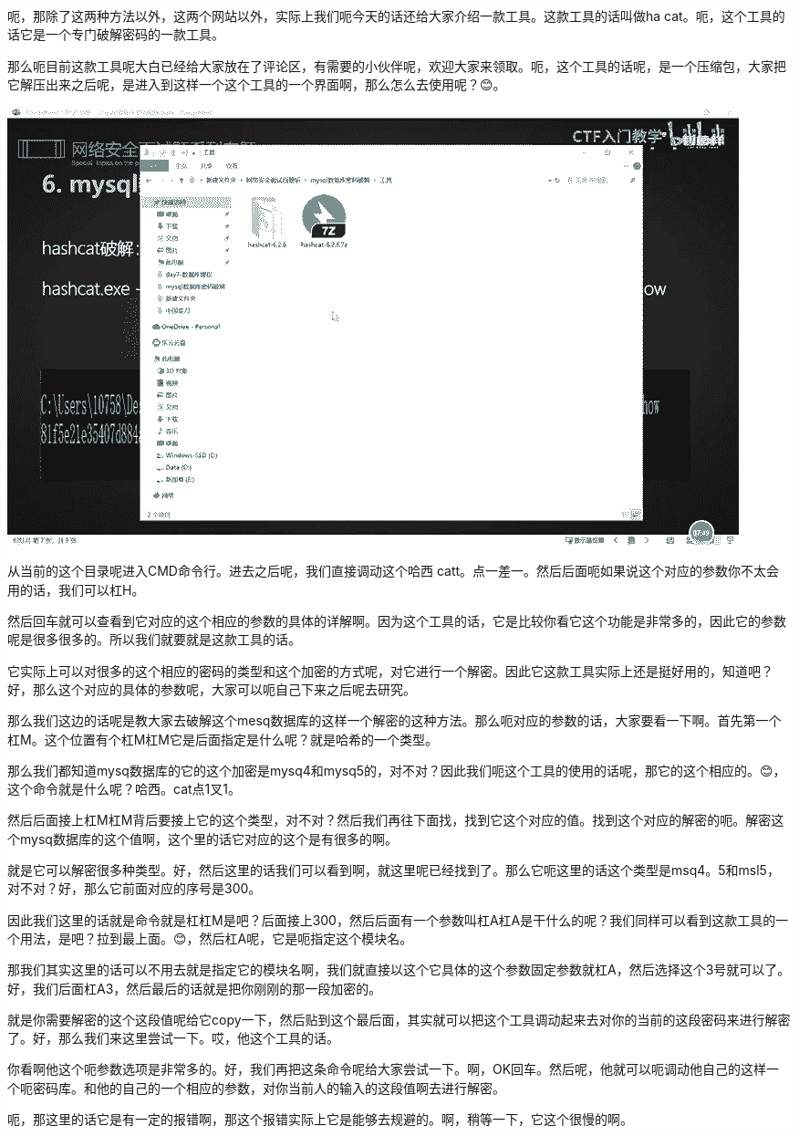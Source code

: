 呃，那除了这两种方法以外，这两个网站以外，实际上我们呃今天的话还给大家介绍一款工具。这款工具的话叫做ha cat。呃，这个工具的话它是一个专门破解密码的一款工具。

那么呃目前这款工具呢大白已经给大家放在了评论区，有需要的小伙伴呢，欢迎大家来领取。呃，这个工具的话呢，是一个压缩包，大家把它解压出来之后呢，是进入到这样一个这个工具的一个界面啊，那么怎么去使用呢？😊。



![](img/f51a80e7d57b749e2ceb467c909c3c03_8.png)

从当前的这个目录呢进入CMD命令行。进去之后呢，我们直接调动这个哈西 catt。点一差一。然后后面呃如果说这个对应的参数你不太会用的话，我们可以杠H。

然后回车就可以查看到它对应的这个相应的参数的具体的详解啊。因为这个工具的话，它是比较你看它这个功能是非常多的，因此它的参数呢是很多很多的。所以我们就要就是这款工具的话。

它实际上可以对很多的这个相应的密码的类型和这个加密的方式呢，对它进行一个解密。因此它这款工具实际上还是挺好用的，知道吧？好，那么这个对应的具体的参数呢，大家可以呃自己下来之后呢去研究。

那么我们这边的话呢是教大家去破解这个mesq数据库的这样一个解密的这种方法。那么呃对应的参数的话，大家要看一下啊。首先第一个杠M。这个位置有个杠M杠M它是后面指定是什么呢？就是哈希的一个类型。

那么我们都知道mysq数据库的它的这个加密是mysq4和mysq5的，对不对？因此我们呃这个工具的使用的话呢，那它的这个相应的。😊，这个命令就是什么呢？哈西。cat点1叉1。

然后后面接上杠M杠M背后要接上它的这个类型，对不对？然后我们再往下面找，找到它这个对应的值。找到这个对应的解密的呃。解密这个mysq数据库的这个值啊，这个里的话它对应的这个是有很多的啊。

就是它可以解密很多种类型。好，然后这里的话我们可以看到啊，就这里呢已经找到了。那么它呃这里的话这个类型是msq4。5和msl5，对不对？好，那么它前面对应的序号是300。

因此我们这里的话就是命令就是杠杠M是吧？后面接上300，然后后面有一个参数叫杠A杠A是干什么的呢？我们同样可以看到这款工具的一个用法，是吧？拉到最上面。😊，然后杠A呢，它是呃指定这个模块名。

那我们其实这里的话可以不用去就是指定它的模块名啊，我们就直接以这个它具体的这个参数固定参数就杠A，然后选择这个3号就可以了。好，我们后面杠A3，然后最后的话就是把你刚刚的那一段加密的。

就是你需要解密的这个这段值呢给它copy一下，然后贴到这个最后面，其实就可以把这个工具调动起来去对你的当前的这段密码来进行解密了。好，那么我们来这里尝试一下。哎，他这个工具的话。

你看啊他这个呃参数选项是非常多的。好，我们再把这条命令呢给大家尝试一下。啊，OK回车。然后呢，他就可以呃调动他自己的这样一个呃密码库。和他的自己的一个相应的参数，对你当前人的输入的这段值啊去进行解密。

呃，那这里的话它是有一定的报错啊，那这个报错实际上它是能够去规避的。啊，稍等一下，它这个很慢的啊。
